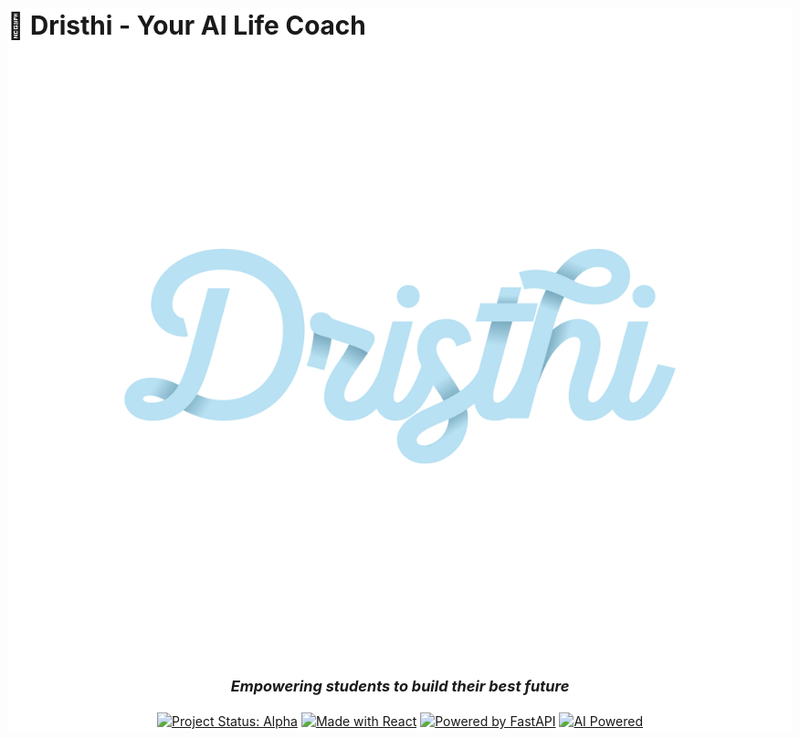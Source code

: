 
# 🔮 Dristhi - Your AI Life Coach

<div align="center">
  
  ![Dristhi Logo](frontend/public/logo.svg)

  ### *Empowering students to build their best future*
  
  [![Project Status: Alpha](https://img.shields.io/badge/Status-Alpha-orange?style=for-the-badge)](https://github.com/Prithvi-ra-j/theone)
  [![Made with React](https://img.shields.io/badge/React-61DAFB?style=for-the-badge&logo=react&logoColor=black)](https://reactjs.org/)
  [![Powered by FastAPI](https://img.shields.io/badge/FastAPI-009688?style=for-the-badge&logo=fastapi&logoColor=white)](https://fastapi.tiangolo.com/)
  [![AI Powered](https://img.shields.io/badge/AI-Powered-purple?style=for-the-badge)](https://github.com/Prithvi-ra-j/theone)
  
</div>
